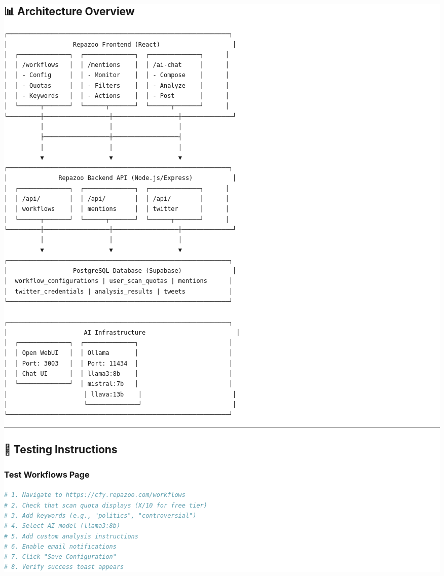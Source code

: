 
## 📊 Architecture Overview

```
┌─────────────────────────────────────────────────────────────┐
│                  Repazoo Frontend (React)                    │
│  ┌──────────────┐  ┌──────────────┐  ┌──────────────┐      │
│  │ /workflows   │  │ /mentions    │  │ /ai-chat     │      │
│  │ - Config     │  │ - Monitor    │  │ - Compose    │      │
│  │ - Quotas     │  │ - Filters    │  │ - Analyze    │      │
│  │ - Keywords   │  │ - Actions    │  │ - Post       │      │
│  └──────┬───────┘  └──────┬───────┘  └──────┬───────┘      │
└─────────┼──────────────────┼──────────────────┼──────────────┘
          │                  │                  │
          ├──────────────────┼──────────────────┤
          │                  │                  │
          ▼                  ▼                  ▼
┌─────────────────────────────────────────────────────────────┐
│              Repazoo Backend API (Node.js/Express)           │
│  ┌──────────────┐  ┌──────────────┐  ┌──────────────┐      │
│  │ /api/        │  │ /api/        │  │ /api/        │      │
│  │ workflows    │  │ mentions     │  │ twitter      │      │
│  └──────┬───────┘  └──────┬───────┘  └──────┬───────┘      │
└─────────┼──────────────────┼──────────────────┼──────────────┘
          │                  │                  │
          ▼                  ▼                  ▼
┌─────────────────────────────────────────────────────────────┐
│                  PostgreSQL Database (Supabase)              │
│  workflow_configurations | user_scan_quotas | mentions      │
│  twitter_credentials | analysis_results | tweets            │
└─────────────────────────────────────────────────────────────┘

┌─────────────────────────────────────────────────────────────┐
│                     AI Infrastructure                         │
│  ┌──────────────┐  ┌──────────────┐                         │
│  │ Open WebUI   │  │ Ollama       │                         │
│  │ Port: 3003   │  │ Port: 11434  │                         │
│  │ Chat UI      │  │ llama3:8b    │                         │
│  └──────────────┘  │ mistral:7b   │                         │
│                     │ llava:13b    │                         │
│                     └──────────────┘                         │
└─────────────────────────────────────────────────────────────┘
```

---

## 🧪 Testing Instructions

### Test Workflows Page
```bash
# 1. Navigate to https://cfy.repazoo.com/workflows
# 2. Check that scan quota displays (X/10 for free tier)
# 3. Add keywords (e.g., "politics", "controversial")
# 4. Select AI model (llama3:8b)
# 5. Add custom analysis instructions
# 6. Enable email notifications
# 7. Click "Save Configuration"
# 8. Verify success toast appears
```
